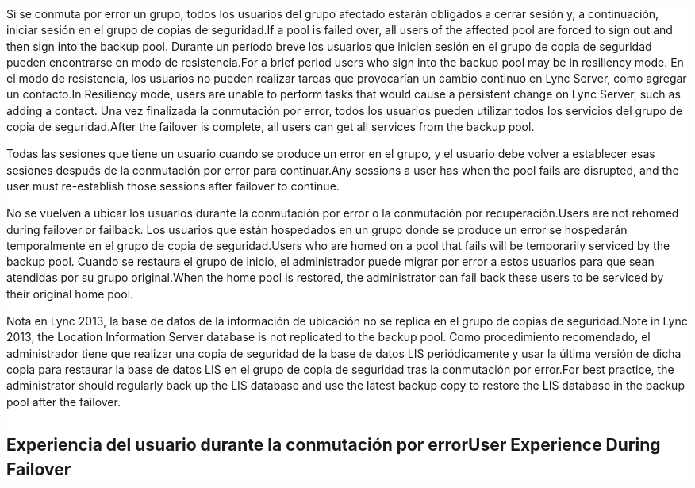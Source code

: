 <span data-ttu-id="96916-106">Si se conmuta por error un grupo, todos los usuarios del grupo afectado estarán obligados a cerrar sesión y, a continuación, iniciar sesión en el grupo de copias de seguridad.</span><span class="sxs-lookup"><span data-stu-id="96916-106">If a pool is failed over, all users of the affected pool are forced to sign out and then sign into the backup pool.</span></span> <span data-ttu-id="96916-107">Durante un período breve los usuarios que inicien sesión en el grupo de copia de seguridad pueden encontrarse en modo de resistencia.</span><span class="sxs-lookup"><span data-stu-id="96916-107">For a brief period users who sign into the backup pool may be in resiliency mode.</span></span> <span data-ttu-id="96916-108">En el modo de resistencia, los usuarios no pueden realizar tareas que provocarían un cambio continuo en Lync Server, como agregar un contacto.</span><span class="sxs-lookup"><span data-stu-id="96916-108">In Resiliency mode, users are unable to perform tasks that would cause a persistent change on Lync Server, such as adding a contact.</span></span> <span data-ttu-id="96916-109">Una vez finalizada la conmutación por error, todos los usuarios pueden utilizar todos los servicios del grupo de copia de seguridad.</span><span class="sxs-lookup"><span data-stu-id="96916-109">After the failover is complete, all users can get all services from the backup pool.</span></span>

<span data-ttu-id="96916-110">Todas las sesiones que tiene un usuario cuando se produce un error en el grupo, y el usuario debe volver a establecer esas sesiones después de la conmutación por error para continuar.</span><span class="sxs-lookup"><span data-stu-id="96916-110">Any sessions a user has when the pool fails are disrupted, and the user must re-establish those sessions after failover to continue.</span></span>

<span data-ttu-id="96916-111">No se vuelven a ubicar los usuarios durante la conmutación por error o la conmutación por recuperación.</span><span class="sxs-lookup"><span data-stu-id="96916-111">Users are not rehomed during failover or failback.</span></span> <span data-ttu-id="96916-112">Los usuarios que están hospedados en un grupo donde se produce un error se hospedarán temporalmente en el grupo de copia de seguridad.</span><span class="sxs-lookup"><span data-stu-id="96916-112">Users who are homed on a pool that fails will be temporarily serviced by the backup pool.</span></span> <span data-ttu-id="96916-113">Cuando se restaura el grupo de inicio, el administrador puede migrar por error a estos usuarios para que sean atendidas por su grupo original.</span><span class="sxs-lookup"><span data-stu-id="96916-113">When the home pool is restored, the administrator can fail back these users to be serviced by their original home pool.</span></span>

<span data-ttu-id="96916-114">Nota en Lync 2013, la base de datos de la información de ubicación no se replica en el grupo de copias de seguridad.</span><span class="sxs-lookup"><span data-stu-id="96916-114">Note in Lync 2013, the Location Information Server database is not replicated to the backup pool.</span></span> <span data-ttu-id="96916-115">Como procedimiento recomendado, el administrador tiene que realizar una copia de seguridad de la base de datos LIS periódicamente y usar la última versión de dicha copia para restaurar la base de datos LIS en el grupo de copia de seguridad tras la conmutación por error.</span><span class="sxs-lookup"><span data-stu-id="96916-115">For best practice, the administrator should regularly back up the LIS database and use the latest backup copy to restore the LIS database in the backup pool after the failover.</span></span>

<div>

## <a name="user-experience-during-failover"></a><span data-ttu-id="96916-116">Experiencia del usuario durante la conmutación por error</span><span class="sxs-lookup"><span data-stu-id="96916-116">User Experience During Failover</span></span>
